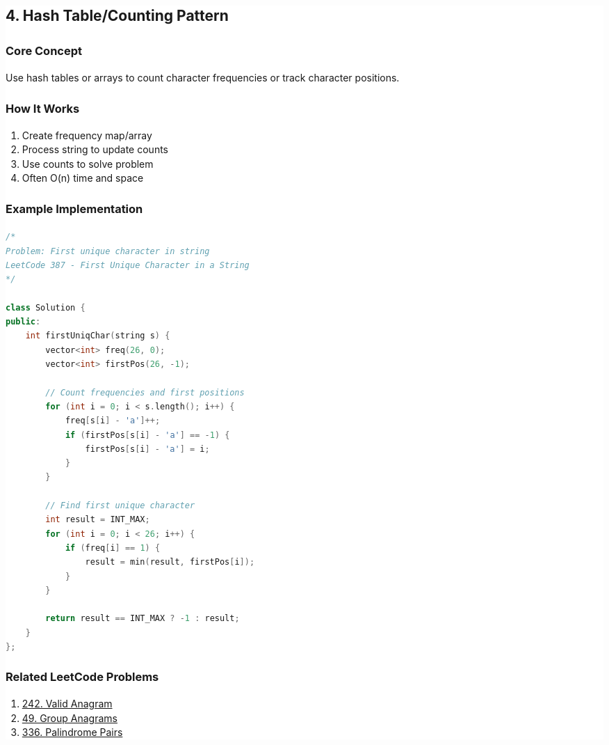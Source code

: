 ## 4. Hash Table/Counting Pattern

### Core Concept
Use hash tables or arrays to count character frequencies or track character positions.

### How It Works
1. Create frequency map/array
2. Process string to update counts
3. Use counts to solve problem
4. Often O(n) time and space

### Example Implementation
```cpp
/*
Problem: First unique character in string
LeetCode 387 - First Unique Character in a String
*/

class Solution {
public:
    int firstUniqChar(string s) {
        vector<int> freq(26, 0);
        vector<int> firstPos(26, -1);
        
        // Count frequencies and first positions
        for (int i = 0; i < s.length(); i++) {
            freq[s[i] - 'a']++;
            if (firstPos[s[i] - 'a'] == -1) {
                firstPos[s[i] - 'a'] = i;
            }
        }
        
        // Find first unique character
        int result = INT_MAX;
        for (int i = 0; i < 26; i++) {
            if (freq[i] == 1) {
                result = min(result, firstPos[i]);
            }
        }
        
        return result == INT_MAX ? -1 : result;
    }
};
```

### Related LeetCode Problems
1. [242. Valid Anagram](https://leetcode.com/problems/valid-anagram/)
2. [49. Group Anagrams](https://leetcode.com/problems/group-anagrams/)
3. [336. Palindrome Pairs](https://leetcode.com/problems/palindrome-pairs/)
